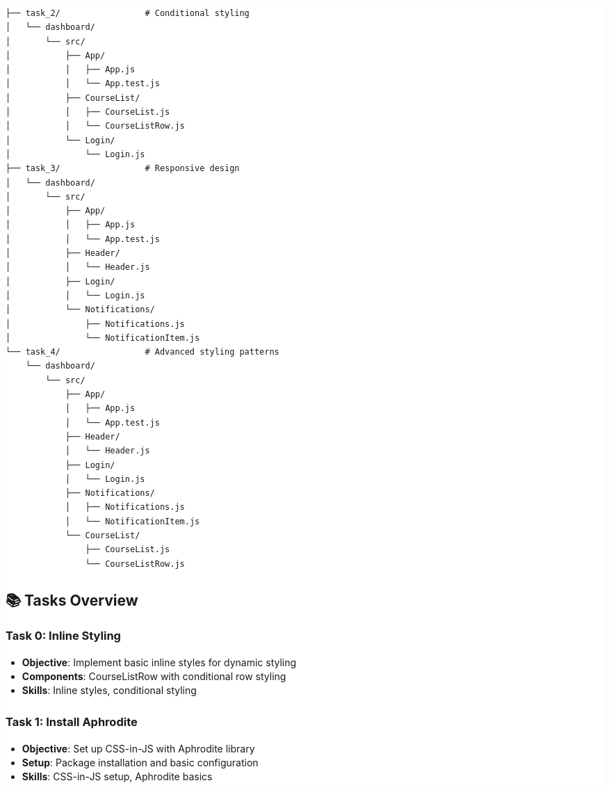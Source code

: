 ```
├── task_2/                 # Conditional styling
│   └── dashboard/
│       └── src/
│           ├── App/
│           │   ├── App.js
│           │   └── App.test.js
│           ├── CourseList/
│           │   ├── CourseList.js
│           │   └── CourseListRow.js
│           └── Login/
│               └── Login.js
├── task_3/                 # Responsive design
│   └── dashboard/
│       └── src/
│           ├── App/
│           │   ├── App.js
│           │   └── App.test.js
│           ├── Header/
│           │   └── Header.js
│           ├── Login/
│           │   └── Login.js
│           └── Notifications/
│               ├── Notifications.js
│               └── NotificationItem.js
└── task_4/                 # Advanced styling patterns
    └── dashboard/
        └── src/
            ├── App/
            │   ├── App.js
            │   └── App.test.js
            ├── Header/
            │   └── Header.js
            ├── Login/
            │   └── Login.js
            ├── Notifications/
            │   ├── Notifications.js
            │   └── NotificationItem.js
            └── CourseList/
                ├── CourseList.js
                └── CourseListRow.js
```

## 📚 Tasks Overview

### Task 0: Inline Styling
- **Objective**: Implement basic inline styles for dynamic styling
- **Components**: CourseListRow with conditional row styling
- **Skills**: Inline styles, conditional styling

### Task 1: Install Aphrodite
- **Objective**: Set up CSS-in-JS with Aphrodite library
- **Setup**: Package installation and basic configuration
- **Skills**: CSS-in-JS setup, Aphrodite basics
